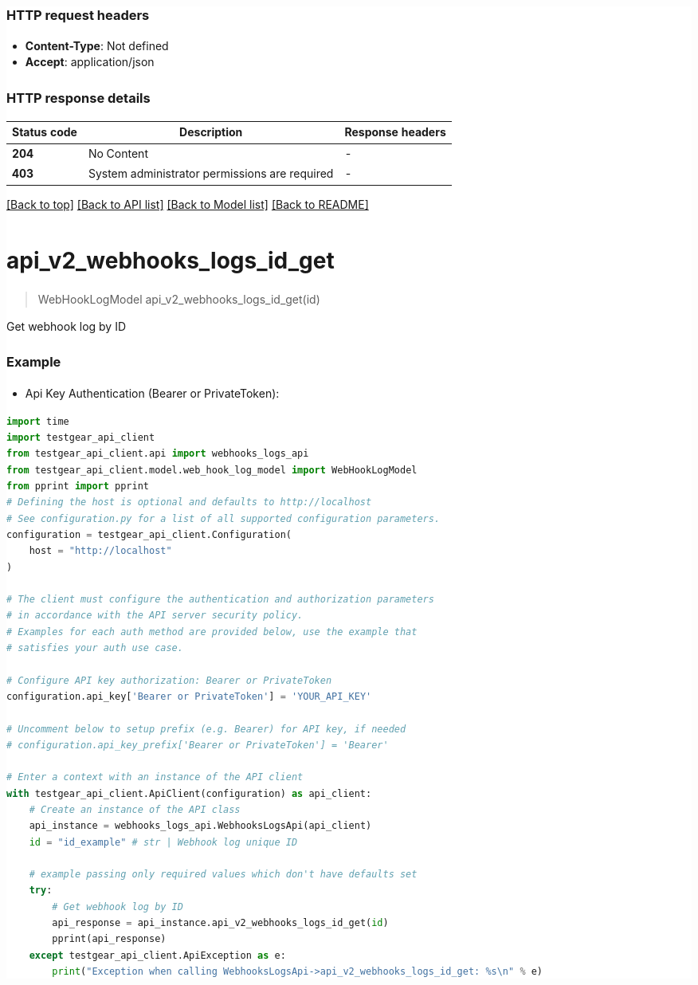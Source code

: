 ### HTTP request headers

 - **Content-Type**: Not defined
 - **Accept**: application/json


### HTTP response details

| Status code | Description | Response headers |
|-------------|-------------|------------------|
**204** | No Content |  -  |
**403** | System administrator permissions are required |  -  |

[[Back to top]](#) [[Back to API list]](../README.md#documentation-for-api-endpoints) [[Back to Model list]](../README.md#documentation-for-models) [[Back to README]](../README.md)

# **api_v2_webhooks_logs_id_get**
> WebHookLogModel api_v2_webhooks_logs_id_get(id)

Get webhook log by ID

### Example

* Api Key Authentication (Bearer or PrivateToken):

```python
import time
import testgear_api_client
from testgear_api_client.api import webhooks_logs_api
from testgear_api_client.model.web_hook_log_model import WebHookLogModel
from pprint import pprint
# Defining the host is optional and defaults to http://localhost
# See configuration.py for a list of all supported configuration parameters.
configuration = testgear_api_client.Configuration(
    host = "http://localhost"
)

# The client must configure the authentication and authorization parameters
# in accordance with the API server security policy.
# Examples for each auth method are provided below, use the example that
# satisfies your auth use case.

# Configure API key authorization: Bearer or PrivateToken
configuration.api_key['Bearer or PrivateToken'] = 'YOUR_API_KEY'

# Uncomment below to setup prefix (e.g. Bearer) for API key, if needed
# configuration.api_key_prefix['Bearer or PrivateToken'] = 'Bearer'

# Enter a context with an instance of the API client
with testgear_api_client.ApiClient(configuration) as api_client:
    # Create an instance of the API class
    api_instance = webhooks_logs_api.WebhooksLogsApi(api_client)
    id = "id_example" # str | Webhook log unique ID

    # example passing only required values which don't have defaults set
    try:
        # Get webhook log by ID
        api_response = api_instance.api_v2_webhooks_logs_id_get(id)
        pprint(api_response)
    except testgear_api_client.ApiException as e:
        print("Exception when calling WebhooksLogsApi->api_v2_webhooks_logs_id_get: %s\n" % e)
```
